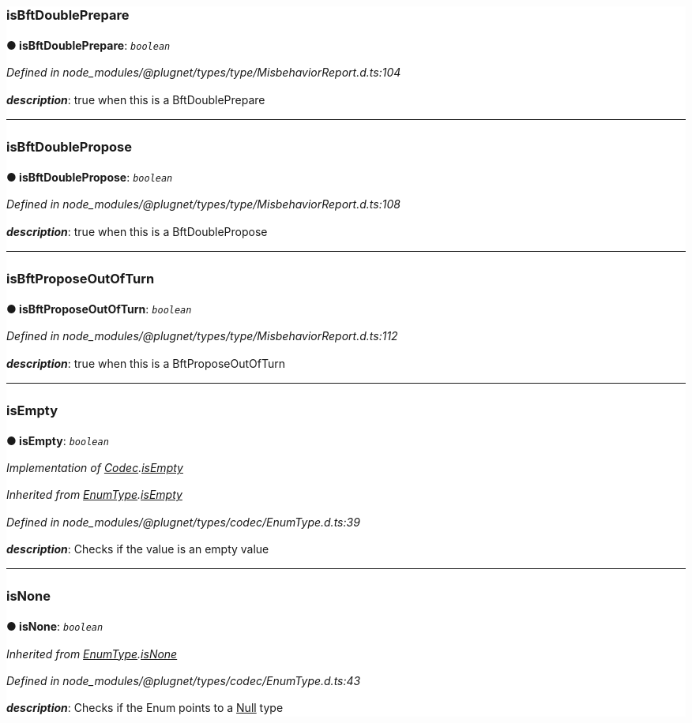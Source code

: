 ###  isBftDoublePrepare

**● isBftDoublePrepare**: *`boolean`*

*Defined in node_modules/@plugnet/types/type/MisbehaviorReport.d.ts:104*

*__description__*: true when this is a BftDoublePrepare

___
<a id="isbftdoublepropose"></a>

###  isBftDoublePropose

**● isBftDoublePropose**: *`boolean`*

*Defined in node_modules/@plugnet/types/type/MisbehaviorReport.d.ts:108*

*__description__*: true when this is a BftDoublePropose

___
<a id="isbftproposeoutofturn"></a>

###  isBftProposeOutOfTurn

**● isBftProposeOutOfTurn**: *`boolean`*

*Defined in node_modules/@plugnet/types/type/MisbehaviorReport.d.ts:112*

*__description__*: true when this is a BftProposeOutOfTurn

___
<a id="isempty"></a>

###  isEmpty

**● isEmpty**: *`boolean`*

*Implementation of [Codec](../interfaces/_plugnet.codec.md).[isEmpty](../interfaces/_plugnet.codec.md#isempty)*

*Inherited from [EnumType](_plugnet.enumtype.md).[isEmpty](_plugnet.enumtype.md#isempty)*

*Defined in node_modules/@plugnet/types/codec/EnumType.d.ts:39*

*__description__*: Checks if the value is an empty value

___
<a id="isnone"></a>

###  isNone

**● isNone**: *`boolean`*

*Inherited from [EnumType](_plugnet.enumtype.md).[isNone](_plugnet.enumtype.md#isnone)*

*Defined in node_modules/@plugnet/types/codec/EnumType.d.ts:43*

*__description__*: Checks if the Enum points to a [Null](_plugnet.null.md) type
